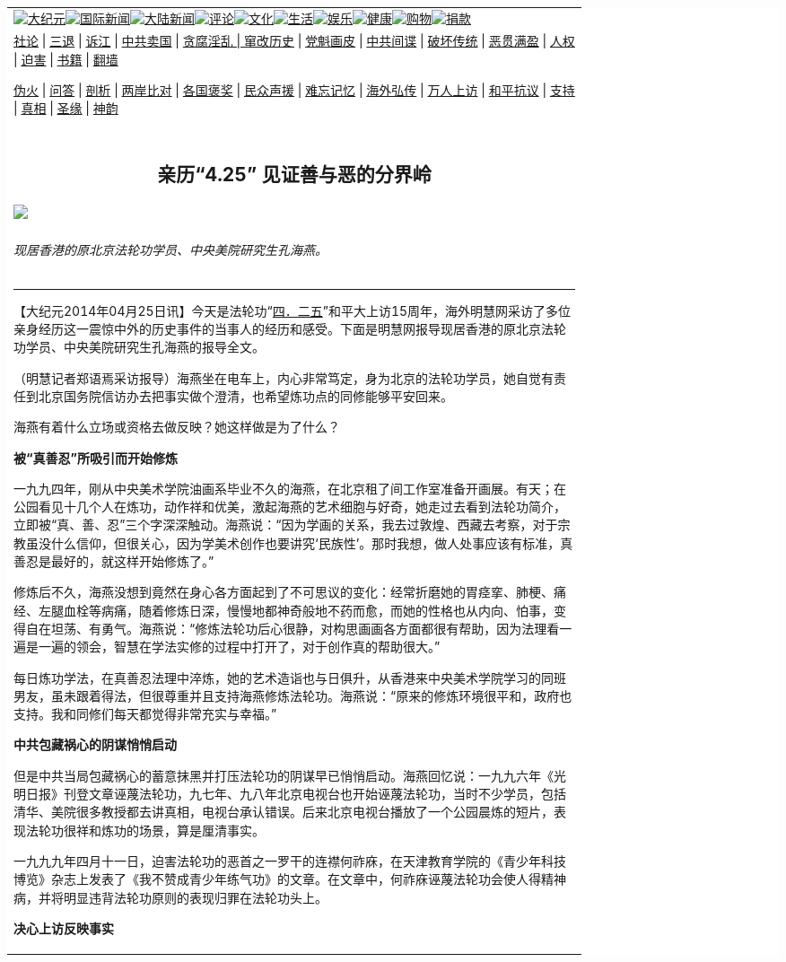 <a name="1" id="1" target="_blank"></a><span id="1"></span>
<table border="0"><tr><td colspan="2" VALIGN=TOP><a href="https://github.com/asdfghy6/djy/blob/master/gb/nsc413.md#1"><img src="https://raw.githubusercontent.com/asdfghy6/1/master/t/djy/1.jpg" title="大纪元"></a><a href="https://github.com/asdfghy6/djy/blob/master/gb/n24hr.md#1"><img src="https://raw.githubusercontent.com/asdfghy6/1/master/t/djy/3.jpg" title="国际新闻"></a><a href="https://github.com/asdfghy6/djy/blob/master/gb/nsc413.md#1"><img src="https://raw.githubusercontent.com/asdfghy6/1/master/t/djy/4.jpg" title="大陆新闻"></a><a href="https://github.com/asdfghy6/djy/blob/master/gb/news392.md#1"><img src="https://raw.githubusercontent.com/asdfghy6/1/master/t/djy/5.jpg" title="评论"></a><a href="https://github.com/asdfghy6/djy/blob/master/gb/news2007.md#1"><img src="https://raw.githubusercontent.com/asdfghy6/1/master/t/djy/6.jpg" title="文化"></a><a href="https://github.com/asdfghy6/djy/blob/master/gb/news2008.md#1"><img src="https://raw.githubusercontent.com/asdfghy6/1/master/t/djy/7.jpg" title="生活"></a><a href="https://github.com/asdfghy6/djy/blob/master/gb/ncyule.md#1"><img src="https://raw.githubusercontent.com/asdfghy6/1/master/t/djy/8.jpg" title="娱乐"></a><a href="https://github.com/asdfghy6/djy/blob/master/gb/nsc1002.md#1"><img src="https://raw.githubusercontent.com/asdfghy6/1/master/t/djy/9.jpg" title="健康"><a href="https://www.youlucky.com"><img src="https://raw.githubusercontent.com/asdfghy6/1/master/t/djy/10.jpg" title="购物"></a><a href="https://www.supportepoch.org/donation?utm_medium=epochtimes&utm_source=referral&utm_campaign=donate_button_djyhomepage"><img src="https://raw.githubusercontent.com/asdfghy6/1/master/t/djy/12.jpg" title="捐款"></a></td></tr>
<tr><td colspan="2" VALIGN=TOP><a target="_blank" href="https://git.io/fjCRf">社论</a> | <a target="_blank" href="https://github.com/asdfghy6/djy/blob/master/gb/nf5657.md#1">三退</a> | <a target="_blank" href="https://github.com/asdfghy6/djy/blob/master/gb/nf6123.md#1">诉江</a> | <a target="_blank" href="https://github.com/asdfghy6/djy/blob/master/gb/nf1176117.md#1">中共卖国</a> | <a target="_blank" href="https://github.com/asdfghy6/djy/blob/master/gb/nf5773.md#1">贪腐淫乱 | <a target="_blank" href="https://github.com/asdfghy6/djy/blob/master/gb/nf1176115.md#1">窜改历史</a> | <a target="_blank" href="https://github.com/asdfghy6/djy/blob/master/gb/nf1176107.md#1">党魁画皮</a> | <a target="_blank" href="https://github.com/asdfghy6/djy/blob/master/gb/nf1320400.md#1">中共间谍</a> | <a target="_blank" href="https://github.com/asdfghy6/djy/blob/master/gb/nf1176114.md#1">破坏传统</a> | <a target="_blank" href="https://github.com/asdfghy6/djy/blob/master/gb/nf5287.md#1">恶贯满盈</a> | <a target="_blank" href="https://github.com/asdfghy6/djy/blob/master/gb/ncid278.md#1">人权</a> | <a target="_blank" href="https://github.com/asdfghy6/djy/blob/master/gb/nf1176111.md#1">迫害</a> | <a target="_blank" href="https://github.com/asdfghy6/djy/blob/master/gb/nf1235328.md#1">书籍</a> | <a target="_blank" href="https://github.com/asdfghy6/fq/blob/master/README.md?zsrh#1">翻墙</a></p><p><a target="_blank" href="https://github.com/asdfghy6/djy/blob/master/gb/nf5562.md#1">伪火</a> | <a target="_blank" href="https://github.com/asdfghy6/djy/blob/master/gb/nf4378.md#1">问答</a> | <a target="_blank" href="https://github.com/asdfghy6/djy/blob/master/gb/nf5792.md#1">剖析</a> | <a target="_blank" href="https://github.com/asdfghy6/djy/blob/master/gb/nf5735.md#1">两岸比对</a> | <a target="_blank" href="https://github.com/asdfghy6/djy/blob/master/gb/nf6119.md#1">各国褒奖</a> | <a target="_blank" href="https://github.com/asdfghy6/djy/blob/master/gb/nf6120.md#1">民众声援</a> | <a target="_blank" href="https://github.com/asdfghy6/djy/blob/master/gb/nf1188594.md#1">难忘记忆</a> | <a target="_blank" href="https://github.com/asdfghy6/djy/blob/master/gb/nf3180.md#1">海外弘传</a> | <a target="_blank" href="https://github.com/asdfghy6/djy/blob/master/gb/nf5410.md#1">万人上访</a> | <a target="_blank" href="https://github.com/asdfghy6/ntdtv/blob/master/gb/prog1530_1.md#1">和平抗议</a> | <a target="_blank" href="https://github.com/asdfghy6/djy/blob/master/gb/nf4386.md#1">支持</a> | <a target="_blank" href="https://github.com/asdfghy6/djy/blob/master/gb/nf4389.md#1">真相</a> | <a target="_blank" href="https://github.com/asdfghy6/djy/blob/master/gb/nf5790.md#1">圣缘</a> | <a target="_blank" href="https://github.com/asdfghy6/djy/blob/master/gb/nf4786.md#1">神韵</a></td></tr>
<tr><td VALIGN=TOP width="626"><h2 align=center>亲历“4.25” 见证善与恶的分界岭</h2>
<img src="http://i.epochtimes.com/assets/uploads/2014/04/1404251207571002.jpg" />
<h6>现居香港的原北京法轮功学员、中央美院研究生孔海燕。
</h6>
<hr>
<p>【大纪元2014年04月25日讯】今天是法轮功“<a href="https://github.com/asdfghy6/djy/blob/master/gb/tag/%E5%9B%9B%EF%BC%8E%E4%BA%8C%E4%BA%94.md">四．二五</a>”和平大上访15周年，海外明慧网采访了多位亲身经历这一震惊中外的历史事件的当事人的经历和感受。下面是明慧网报导现居香港的原北京法轮功学员、中央美院研究生孔海燕的报导全文。</p>
<p>（明慧记者郑语焉采访报导）海燕坐在电车上，内心非常笃定，身为北京的法轮功学员，她自觉有责任到北京国务院信访办去把事实做个澄清，也希望炼功点的同修能够平安回来。</p>
<p>海燕有着什么立场或资格去做反映？她这样做是为了什么？</p>
<p><B>被“真善忍”所吸引而开始修炼 </B></p>
<p>一九九四年，刚从中央美术学院油画系毕业不久的海燕，在北京租了间工作室准备开画展。有天；在公园看见十几个人在炼功，动作祥和优美，激起海燕的艺术细胞与好奇，她走过去看到法轮功简介，立即被“真、善、忍”三个字深深触动。海燕说：“因为学画的关系，我去过敦煌、西藏去考察，对于宗教虽没什么信仰，但很关心，因为学美术创作也要讲究‘民族性’。那时我想，做人处事应该有标准，真善忍是最好的，就这样开始修炼了。”</p>
<p>修炼后不久，海燕没想到竟然在身心各方面起到了不可思议的变化：经常折磨她的胃痉挛、肺梗、痛经、左腿血栓等病痛，随着修炼日深，慢慢地都神奇般地不药而愈，而她的性格也从内向、怕事，变得自在坦荡、有勇气。海燕说：“修炼法轮功后心很静，对构思画画各方面都很有帮助，因为法理看一遍是一遍的领会，智慧在学法实修的过程中打开了，对于创作真的帮助很大。”</p>
<p>每日炼功学法，在真善忍法理中淬炼，她的艺术造诣也与日俱升，从香港来中央美术学院学习的同班男友，虽未跟着得法，但很尊重并且支持海燕修炼法轮功。海燕说：“原来的修炼环境很平和，政府也支持。我和同修们每天都觉得非常充实与幸福。”</p>
<p><B>中共包藏祸心的阴谋悄悄启动 </B></p>
<p>但是中共当局包藏祸心的蓄意抹黑并打压法轮功的阴谋早已悄悄启动。海燕回忆说：一九九六年《光明日报》刊登文章诬蔑法轮功，九七年、九八年北京电视台也开始诬蔑法轮功，当时不少学员，包括清华、美院很多教授都去讲真相，电视台承认错误。后来北京电视台播放了一个公园晨炼的短片，表现法轮功很祥和炼功的场景，算是厘清事实。</p>
<p>一九九九年四月十一日，迫害法轮功的恶首之一罗干的连襟何祚庥，在天津教育学院的《青少年科技博览》杂志上发表了《我不赞成青少年练气功》的文章。在文章中，何祚庥诬蔑法轮功会使人得精神病，并将明显违背法轮功原则的表现归罪在法轮功头上。</p>
<p><B> 决心上访反映事实</B></p>